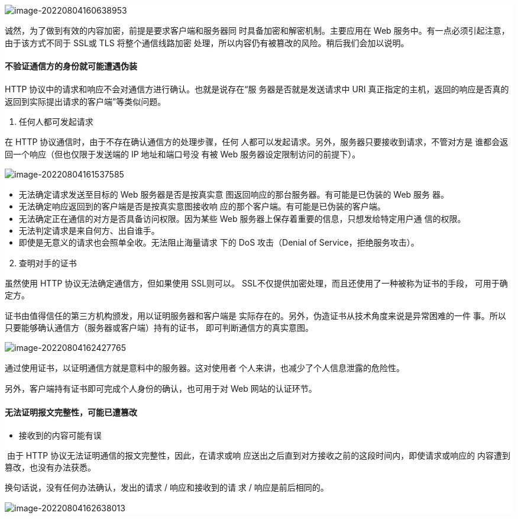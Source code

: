 
![image-20220804160638953](https://blog-picgo-typora.oss-cn-hangzhou.aliyuncs.com/image-20220804160638953.png)



诚然，为了做到有效的内容加密，前提是要求客户端和服务器同 时具备加密和解密机制。主要应用在 Web 服务中。有一点必须引起注意，由于该方式不同于 SSL或 TLS 将整个通信线路加密 处理，所以内容仍有被篡改的风险。稍后我们会加以说明。



#### 不验证通信方的身份就可能遭遇伪装

HTTP 协议中的请求和响应不会对通信方进行确认。也就是说存在“服 务器是否就是发送请求中 URI 真正指定的主机，返回的响应是否真的 返回到实际提出请求的客户端”等类似问题。



1. 任何人都可发起请求

在 HTTP 协议通信时，由于不存在确认通信方的处理步骤，任何 人都可以发起请求。另外，服务器只要接收到请求，不管对方是 谁都会返回一个响应（但也仅限于发送端的 IP 地址和端口号没 有被 Web 服务器设定限制访问的前提下）。



![image-20220804161537585](https://blog-picgo-typora.oss-cn-hangzhou.aliyuncs.com/image-20220804161537585.png)



  - 无法确定请求发送至目标的 Web 服务器是否是按真实意 图返回响应的那台服务器。有可能是已伪装的 Web 服务 器。 
  - 无法确定响应返回到的客户端是否是按真实意图接收响 应的那个客户端。有可能是已伪装的客户端。 
  - 无法确定正在通信的对方是否具备访问权限。因为某些 Web 服务器上保存着重要的信息，只想发给特定用户通 信的权限。
  - 无法判定请求是来自何方、出自谁手。
  - 即使是无意义的请求也会照单全收。无法阻止海量请求 下的 DoS 攻击（Denial of Service，拒绝服务攻击）。



2. 查明对手的证书

虽然使用 HTTP 协议无法确定通信方，但如果使用 SSL则可以。 SSL不仅提供加密处理，而且还使用了一种被称为证书的手段， 可用于确定方。

证书由值得信任的第三方机构颁发，用以证明服务器和客户端是 实际存在的。另外，伪造证书从技术角度来说是异常困难的一件 事。所以只要能够确认通信方（服务器或客户端）持有的证书， 即可判断通信方的真实意图。



![image-20220804162427765](https://blog-picgo-typora.oss-cn-hangzhou.aliyuncs.com/image-20220804162427765.png)



通过使用证书，以证明通信方就是意料中的服务器。这对使用者 个人来讲，也减少了个人信息泄露的危险性。 

另外，客户端持有证书即可完成个人身份的确认，也可用于对 Web 网站的认证环节。



#### 无法证明报文完整性，可能已遭篡改

- 接收到的内容可能有误

​		由于 HTTP 协议无法证明通信的报文完整性，因此，在请求或响 应送出之后直到对方接收之前的这段时间内，即使请求或响应的 内容遭到篡改，也没有办法获悉。

换句话说，没有任何办法确认，发出的请求 / 响应和接收到的请 求 / 响应是前后相同的。

![image-20220804162638013](https://blog-picgo-typora.oss-cn-hangzhou.aliyuncs.com/image-20220804162638013.png)

